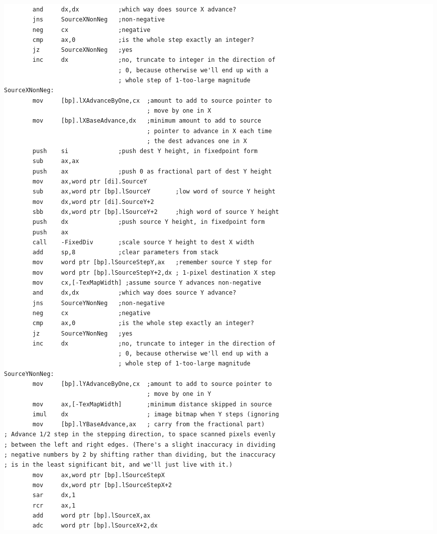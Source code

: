             and     dx,dx           ;which way does source X advance?
            jns     SourceXNonNeg   ;non-negative
            neg     cx              ;negative
            cmp     ax,0            ;is the whole step exactly an integer?
            jz      SourceXNonNeg   ;yes
            inc     dx              ;no, truncate to integer in the direction of
                                    ; 0, because otherwise we'll end up with a
                                    ; whole step of 1-too-large magnitude
    SourceXNonNeg:
            mov     [bp].lXAdvanceByOne,cx  ;amount to add to source pointer to
                                            ; move by one in X
            mov     [bp].lXBaseAdvance,dx   ;minimum amount to add to source
                                            ; pointer to advance in X each time
                                            ; the dest advances one in X
            push    si              ;push dest Y height, in fixedpoint form
            sub     ax,ax
            push    ax              ;push 0 as fractional part of dest Y height
            mov     ax,word ptr [di].SourceY
            sub     ax,word ptr [bp].lSourceY       ;low word of source Y height
            mov     dx,word ptr [di].SourceY+2
            sbb     dx,word ptr [bp].lSourceY+2     ;high word of source Y height
            push    dx              ;push source Y height, in fixedpoint form
            push    ax
            call    -FixedDiv       ;scale source Y height to dest X width
            add     sp,8            ;clear parameters from stack
            mov     word ptr [bp].lSourceStepY,ax   ;remember source Y step for
            mov     word ptr [bp].lSourceStepY+2,dx ; 1-pixel destination X step
            mov     cx,[-TexMapWidth] ;assume source Y advances non-negative
            and     dx,dx           ;which way does source Y advance?
            jns     SourceYNonNeg   ;non-negative
            neg     cx              ;negative
            cmp     ax,0            ;is the whole step exactly an integer?
            jz      SourceYNonNeg   ;yes
            inc     dx              ;no, truncate to integer in the direction of
                                    ; 0, because otherwise we'll end up with a
                                    ; whole step of 1-too-large magnitude
    SourceYNonNeg:
            mov     [bp].lYAdvanceByOne,cx  ;amount to add to source pointer to
                                            ; move by one in Y
            mov     ax,[-TexMapWidth]       ;minimum distance skipped in source
            imul    dx                      ; image bitmap when Y steps (ignoring
            mov     [bp].lYBaseAdvance,ax   ; carry from the fractional part)
    ; Advance 1/2 step in the stepping direction, to space scanned pixels evenly
    ; between the left and right edges. (There's a slight inaccuracy in dividing
    ; negative numbers by 2 by shifting rather than dividing, but the inaccuracy
    ; is in the least significant bit, and we'll just live with it.)
            mov     ax,word ptr [bp].lSourceStepX
            mov     dx,word ptr [bp].lSourceStepX+2
            sar     dx,1
            rcr     ax,1
            add     word ptr [bp].lSourceX,ax
            adc     word ptr [bp].lSourceX+2,dx
